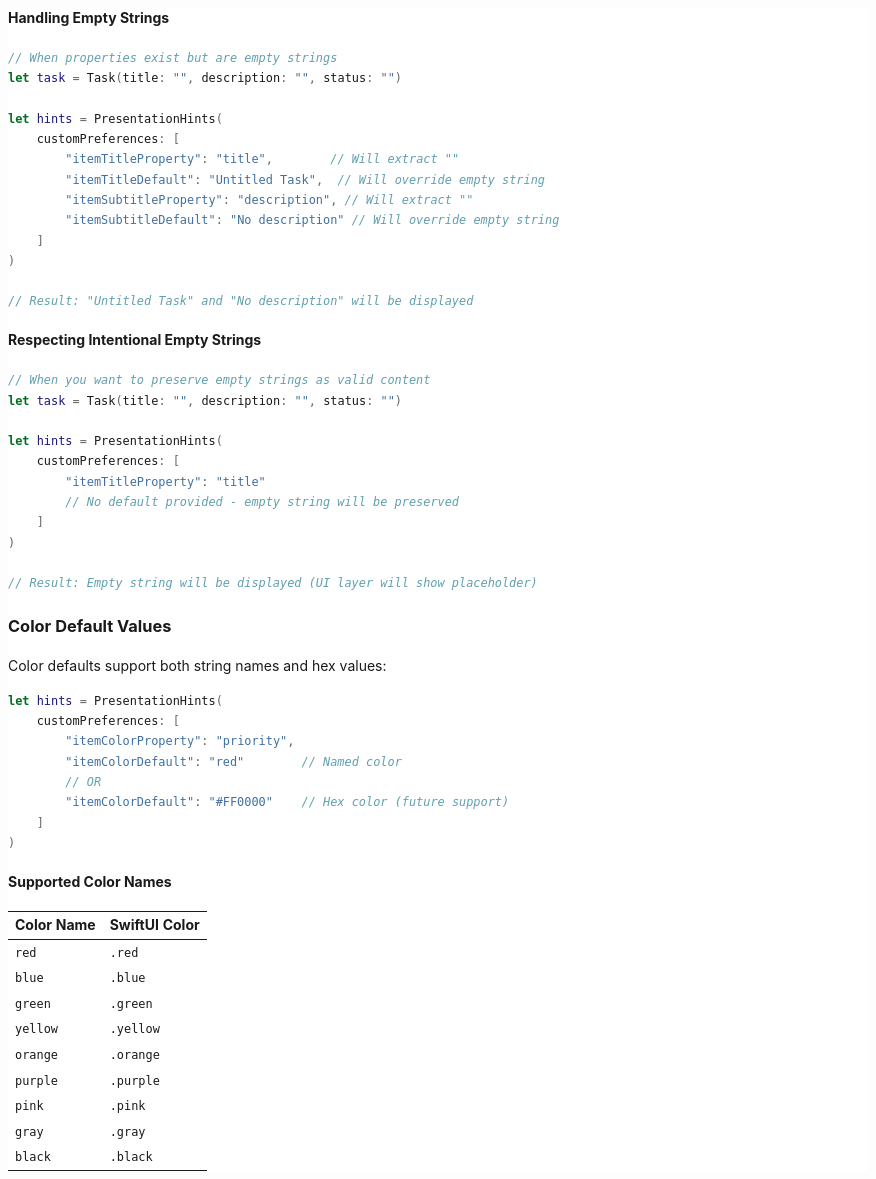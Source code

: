 #### **Handling Empty Strings**
```swift
// When properties exist but are empty strings
let task = Task(title: "", description: "", status: "")

let hints = PresentationHints(
    customPreferences: [
        "itemTitleProperty": "title",        // Will extract ""
        "itemTitleDefault": "Untitled Task",  // Will override empty string
        "itemSubtitleProperty": "description", // Will extract ""
        "itemSubtitleDefault": "No description" // Will override empty string
    ]
)

// Result: "Untitled Task" and "No description" will be displayed
```

#### **Respecting Intentional Empty Strings**
```swift
// When you want to preserve empty strings as valid content
let task = Task(title: "", description: "", status: "")

let hints = PresentationHints(
    customPreferences: [
        "itemTitleProperty": "title"
        // No default provided - empty string will be preserved
    ]
)

// Result: Empty string will be displayed (UI layer will show placeholder)
```

### **Color Default Values**

Color defaults support both string names and hex values:

```swift
let hints = PresentationHints(
    customPreferences: [
        "itemColorProperty": "priority",
        "itemColorDefault": "red"        // Named color
        // OR
        "itemColorDefault": "#FF0000"    // Hex color (future support)
    ]
)
```

#### **Supported Color Names**
| Color Name | SwiftUI Color |
|------------|---------------|
| `red` | `.red` |
| `blue` | `.blue` |
| `green` | `.green` |
| `yellow` | `.yellow` |
| `orange` | `.orange` |
| `purple` | `.purple` |
| `pink` | `.pink` |
| `gray` | `.gray` |
| `black` | `.black` |